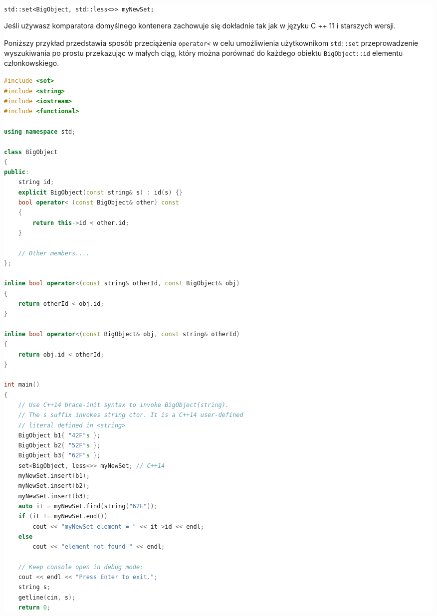 ```  
std::set<BigObject, std::less<>> myNewSet;  
```  
  
 Jeśli używasz komparatora domyślnego kontenera zachowuje się dokładnie tak jak w języku C ++ 11 i starszych wersji.  
  
 Poniższy przykład przedstawia sposób przeciążenia `operator<` w celu umożliwienia użytkownikom `std::set` przeprowadzenie wyszukiwania po prostu przekazując w małych ciąg, który można porównać do każdego obiektu `BigObject::id` elementu członkowskiego.  
  
```cpp  
#include <set>  
#include <string>  
#include <iostream>  
#include <functional>  
  
using namespace std;  
  
class BigObject  
{  
public:  
    string id;  
    explicit BigObject(const string& s) : id(s) {}  
    bool operator< (const BigObject& other) const  
    {  
        return this->id < other.id;  
    }  
  
    // Other members....  
};  
  
inline bool operator<(const string& otherId, const BigObject& obj)  
{  
    return otherId < obj.id;  
}  
  
inline bool operator<(const BigObject& obj, const string& otherId)  
{  
    return obj.id < otherId;  
}  
  
int main()  
{  
    // Use C++14 brace-init syntax to invoke BigObject(string).  
    // The s suffix invokes string ctor. It is a C++14 user-defined  
    // literal defined in <string>  
    BigObject b1{ "42F"s };   
    BigObject b2{ "52F"s };  
    BigObject b3{ "62F"s };  
    set<BigObject, less<>> myNewSet; // C++14  
    myNewSet.insert(b1);  
    myNewSet.insert(b2);  
    myNewSet.insert(b3);  
    auto it = myNewSet.find(string("62F"));  
    if (it != myNewSet.end())  
        cout << "myNewSet element = " << it->id << endl;   
    else  
        cout << "element not found " << endl;  
  
    // Keep console open in debug mode:  
    cout << endl << "Press Enter to exit.";  
    string s;  
    getline(cin, s);  
    return 0;  
```